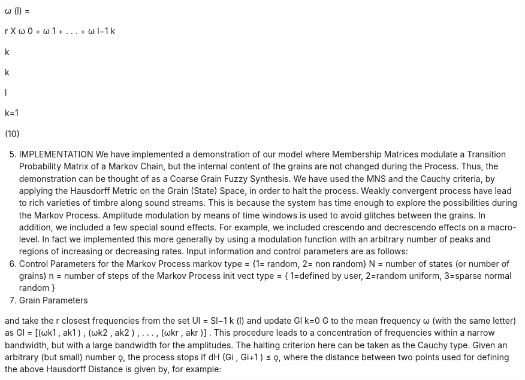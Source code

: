 ω (l) =

r
X
ω 0 + ω 1 + . . . + ω l−1
k

k

k

l

k=1

(10)

5. IMPLEMENTATION
We have implemented a demonstration of our model where
Membership Matrices modulate a Transition Probability
Matrix of a Markov Chain, but the internal content of
the grains are not changed during the Process. Thus, the
demonstration can be thought of as a Coarse Grain Fuzzy
Synthesis. We have used the MNS and the Cauchy criteria, by applying the Hausdorff Metric on the Grain (State)
Space, in order to halt the process. Weakly convergent
process have lead to rich varieties of timbre along sound
streams. This is because the system has time enough to
explore the possibilities during the Markov Process. Amplitude modulation by means of time windows is used to
avoid glitches between the grains. In addition, we included a few special sound effects. For example, we included crescendo and decrescendo effects on a macro-level.
In fact we implemented this more generally by using a
modulation function with an arbitrary number of peaks
and regions of increasing or decreasing rates.
Input information and control parameters are as follows:
1. Control Parameters for the Markov Process
markov type = {1= random, 2= non random}
N = number of states (or number of grains)
n = number of steps of the Markov Process
init vect type = { 1=defined by user, 2=random uniform, 3=sparse normal random }
2. Grain Parameters

and take the r closest frequencies from the set Ul =
Sl−1 k
(l)
and update Gl
k=0 G to the mean frequency ω
(with the same letter) as
Gl = [(ωk1 , ak1 ) , (ωk2 , ak2 ) , . . . , (ωkr , akr )] .
This procedure leads to a concentration of frequencies
within a narrow bandwidth, but with a large bandwidth for
the amplitudes. The halting criterion here can be taken
as the Cauchy type. Given an arbitrary (but small) number ǫ, the process stops if dH (Gi , Gi+1 ) ≤ ǫ, where the
distance between two points used for defining the above
Hausdorff Distance is given by, for example:
